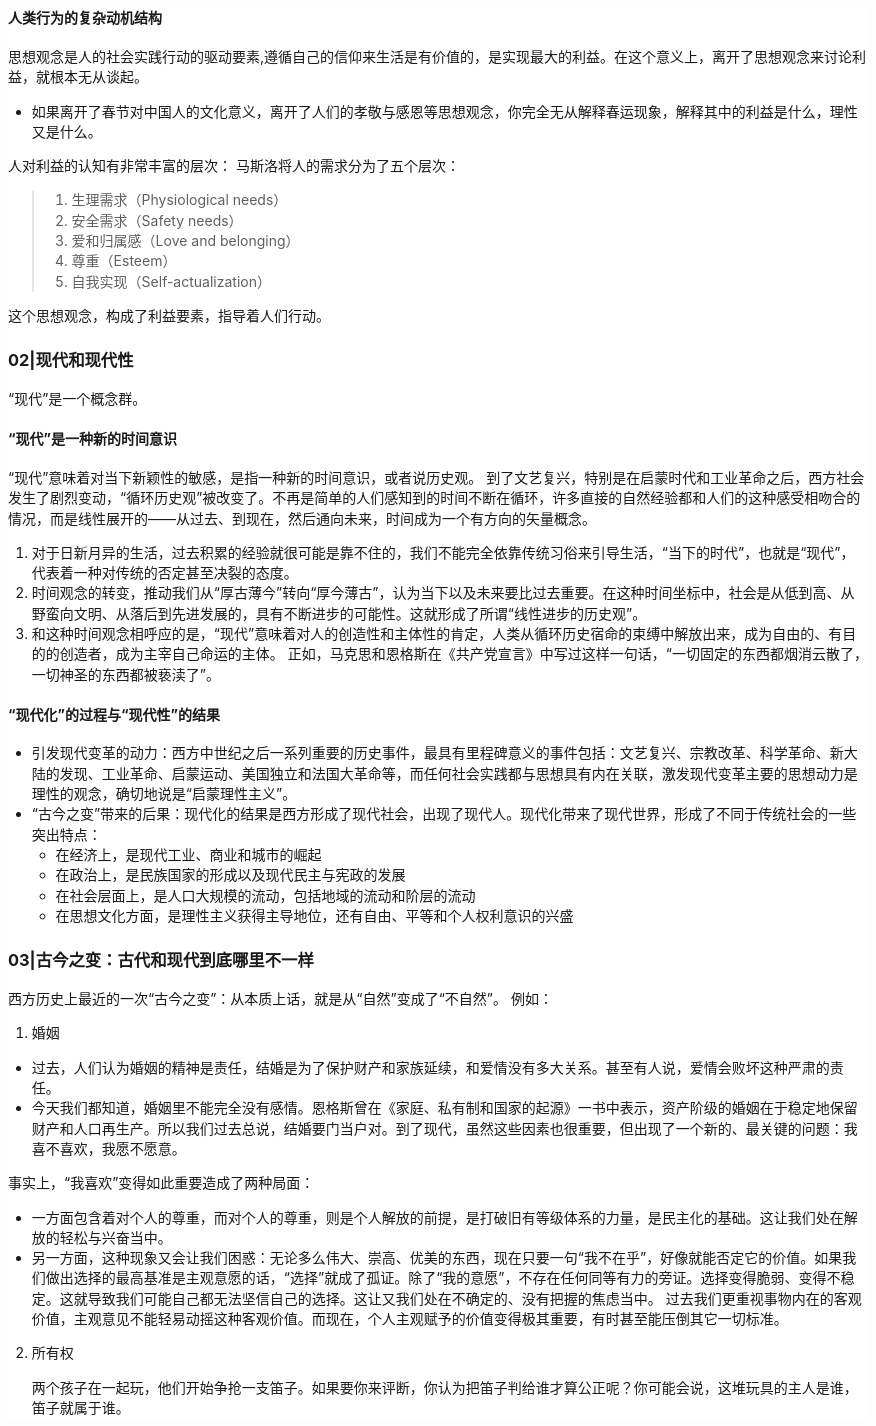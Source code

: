 #### 人类行为的复杂动机结构
思想观念是人的社会实践行动的驱动要素,遵循自己的信仰来生活是有价值的，是实现最大的利益。在这个意义上，离开了思想观念来讨论利益，就根本无从谈起。
- 如果离开了春节对中国人的文化意义，离开了人们的孝敬与感恩等思想观念，你完全无从解释春运现象，解释其中的利益是什么，理性又是什么。

人对利益的认知有非常丰富的层次：
马斯洛将人的需求分为了五个层次：
> 1. 生理需求（Physiological needs）
> 2. 安全需求（Safety needs）
> 3. 爱和归属感（Love and belonging）
> 4. 尊重（Esteem）
> 5. 自我实现（Self-actualization）

这个思想观念，构成了利益要素，指导着人们行动。

### 02|现代和现代性

“现代”是一个概念群。
#### “现代”是一种新的时间意识
“现代”意味着对当下新颖性的敏感，是指一种新的时间意识，或者说历史观。
到了文艺复兴，特别是在启蒙时代和工业革命之后，西方社会发生了剧烈变动，“循环历史观”被改变了。不再是简单的人们感知到的时间不断在循环，许多直接的自然经验都和人们的这种感受相吻合的情况，而是线性展开的——从过去、到现在，然后通向未来，时间成为一个有方向的矢量概念。
1. 对于日新月异的生活，过去积累的经验就很可能是靠不住的，我们不能完全依靠传统习俗来引导生活，“当下的时代”，也就是“现代”，代表着一种对传统的否定甚至决裂的态度。
2. 时间观念的转变，推动我们从“厚古薄今”转向“厚今薄古”，认为当下以及未来要比过去重要。在这种时间坐标中，社会是从低到高、从野蛮向文明、从落后到先进发展的，具有不断进步的可能性。这就形成了所谓“线性进步的历史观”。
3. 和这种时间观念相呼应的是，“现代”意味着对人的创造性和主体性的肯定，人类从循环历史宿命的束缚中解放出来，成为自由的、有目的的创造者，成为主宰自己命运的主体。
正如，马克思和恩格斯在《共产党宣言》中写过这样一句话，“一切固定的东西都烟消云散了，一切神圣的东西都被亵渎了”。

#### “现代化”的过程与“现代性”的结果
- 引发现代变革的动力：西方中世纪之后一系列重要的历史事件，最具有里程碑意义的事件包括：文艺复兴、宗教改革、科学革命、新大陆的发现、工业革命、启蒙运动、美国独立和法国大革命等，而任何社会实践都与思想具有内在关联，激发现代变革主要的思想动力是理性的观念，确切地说是“启蒙理性主义”。
- “古今之变”带来的后果：现代化的结果是西方形成了现代社会，出现了现代人。现代化带来了现代世界，形成了不同于传统社会的一些突出特点：
  - 在经济上，是现代工业、商业和城市的崛起
  - 在政治上，是民族国家的形成以及现代民主与宪政的发展
  - 在社会层面上，是人口大规模的流动，包括地域的流动和阶层的流动
  - 在思想文化方面，是理性主义获得主导地位，还有自由、平等和个人权利意识的兴盛

### 03|古今之变：古代和现代到底哪里不一样
西方历史上最近的一次“古今之变”：从本质上话，就是从“自然”变成了“不自然”。
例如：
  1. 婚姻
   - 过去，人们认为婚姻的精神是责任，结婚是为了保护财产和家族延续，和爱情没有多大关系。甚至有人说，爱情会败坏这种严肃的责任。
   - 今天我们都知道，婚姻里不能完全没有感情。恩格斯曾在《家庭、私有制和国家的起源》一书中表示，资产阶级的婚姻在于稳定地保留财产和人口再生产。所以我们过去总说，结婚要门当户对。到了现代，虽然这些因素也很重要，但出现了一个新的、最关键的问题：我喜不喜欢，我愿不愿意。

   事实上，“我喜欢”变得如此重要造成了两种局面：
  - 一方面包含着对个人的尊重，而对个人的尊重，则是个人解放的前提，是打破旧有等级体系的力量，是民主化的基础。这让我们处在解放的轻松与兴奋当中。
  - 另一方面，这种现象又会让我们困惑：无论多么伟大、崇高、优美的东西，现在只要一句“我不在乎”，好像就能否定它的价值。如果我们做出选择的最高基准是主观意愿的话，“选择”就成了孤证。除了“我的意愿”，不存在任何同等有力的旁证。选择变得脆弱、变得不稳定。这就导致我们可能自己都无法坚信自己的选择。这让又我们处在不确定的、没有把握的焦虑当中。
    过去我们更重视事物内在的客观价值，主观意见不能轻易动摇这种客观价值。而现在，个人主观赋予的价值变得极其重要，有时甚至能压倒其它一切标准。
  2. 所有权

     两个孩子在一起玩，他们开始争抢一支笛子。如果要你来评断，你认为把笛子判给谁才算公正呢？你可能会说，这堆玩具的主人是谁，笛子就属于谁。
